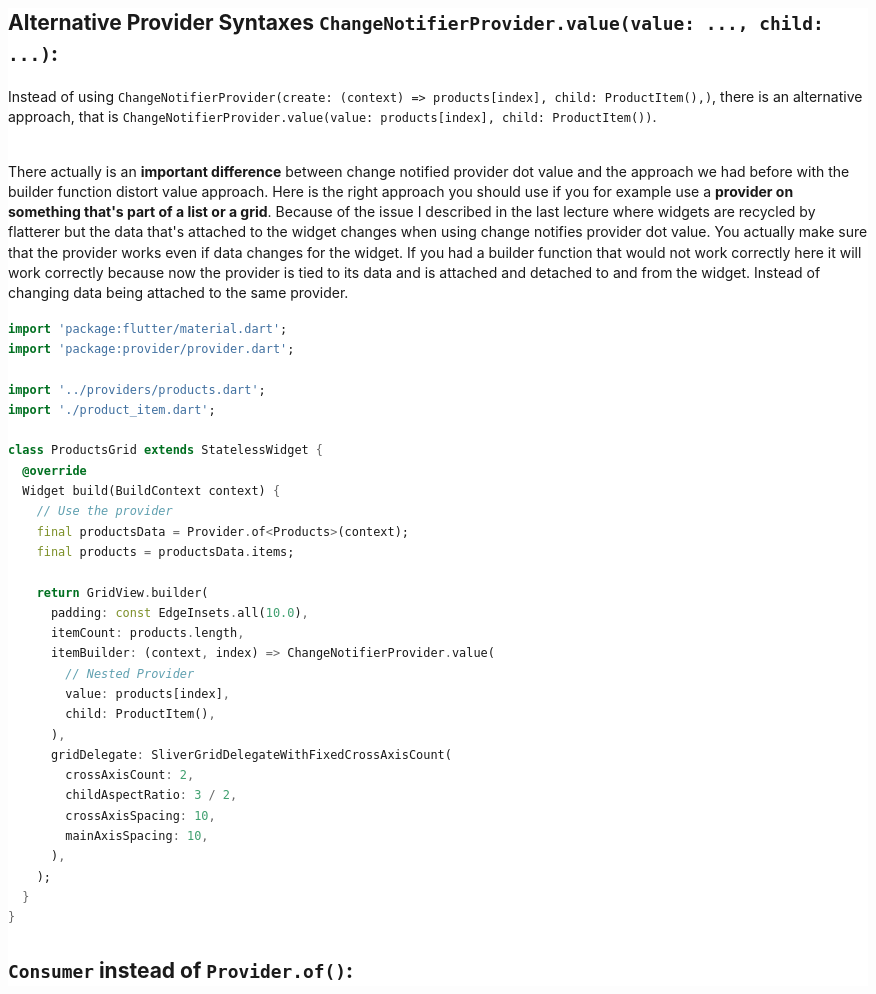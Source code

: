 ## Alternative Provider Syntaxes `ChangeNotifierProvider.value(value: ..., child: ...)`:

Instead of using `ChangeNotifierProvider(create: (context) => products[index], child: ProductItem(),)`, there is an alternative approach, that is `ChangeNotifierProvider.value(value: products[index], child: ProductItem())`. </br></br>

There actually is an **important difference** between change notified provider dot value and the approach we had before with the builder function distort value approach. Here is the right approach you should use if you for example use a **provider on something that's part of a list or a grid**. Because of the issue I described in the last lecture where widgets are recycled by flatterer but the data that's attached to the widget changes when using change notifies provider dot value. You actually make sure that the provider works even if data changes for the widget. If you had a builder function that would not work correctly here it will work correctly because now the provider is tied to its data and is attached and detached to and from the widget. Instead of changing data being attached to the same provider.

```dart
import 'package:flutter/material.dart';
import 'package:provider/provider.dart';

import '../providers/products.dart';
import './product_item.dart';

class ProductsGrid extends StatelessWidget {
  @override
  Widget build(BuildContext context) {
    // Use the provider
    final productsData = Provider.of<Products>(context);
    final products = productsData.items;

    return GridView.builder(
      padding: const EdgeInsets.all(10.0),
      itemCount: products.length,
      itemBuilder: (context, index) => ChangeNotifierProvider.value(
        // Nested Provider
        value: products[index],
        child: ProductItem(),
      ),
      gridDelegate: SliverGridDelegateWithFixedCrossAxisCount(
        crossAxisCount: 2,
        childAspectRatio: 3 / 2,
        crossAxisSpacing: 10,
        mainAxisSpacing: 10,
      ),
    );
  }
}
```

## `Consumer` instead of `Provider.of()`:
